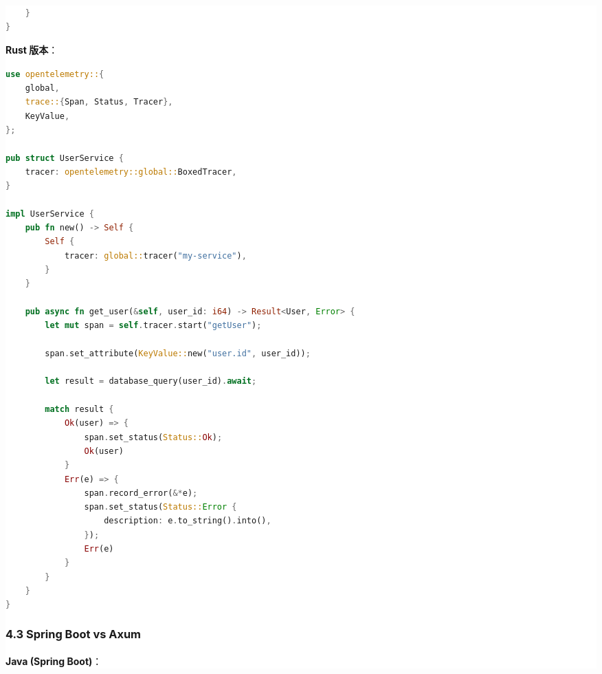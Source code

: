 ```java
    }
}
```

**Rust 版本**：

```rust
use opentelemetry::{
    global,
    trace::{Span, Status, Tracer},
    KeyValue,
};

pub struct UserService {
    tracer: opentelemetry::global::BoxedTracer,
}

impl UserService {
    pub fn new() -> Self {
        Self {
            tracer: global::tracer("my-service"),
        }
    }
    
    pub async fn get_user(&self, user_id: i64) -> Result<User, Error> {
        let mut span = self.tracer.start("getUser");
        
        span.set_attribute(KeyValue::new("user.id", user_id));
        
        let result = database_query(user_id).await;
        
        match result {
            Ok(user) => {
                span.set_status(Status::Ok);
                Ok(user)
            }
            Err(e) => {
                span.record_error(&*e);
                span.set_status(Status::Error {
                    description: e.to_string().into(),
                });
                Err(e)
            }
        }
    }
}
```

### 4.3 Spring Boot vs Axum

**Java (Spring Boot)**：
